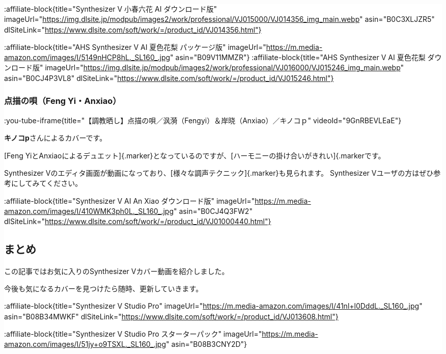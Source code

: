 :affiliate-block{title="Synthesizer V 小春六花 AI ダウンロード版" imageUrl="https://img.dlsite.jp/modpub/images2/work/professional/VJ015000/VJ014356_img_main.webp" asin="B0C3XLJZR5" dlSiteLink="https://www.dlsite.com/soft/work/=/product_id/VJ014356.html"}

:affiliate-block{title="AHS Synthesizer V AI 夏色花梨 パッケージ版" imageUrl="https://m.media-amazon.com/images/I/5149nHCP8hL._SL160_.jpg" asin="B09V11MMZR"}
:affiliate-block{title="AHS Synthesizer V AI 夏色花梨 ダウンロード版" imageUrl="https://img.dlsite.jp/modpub/images2/work/professional/VJ016000/VJ015246_img_main.webp" asin="B0CJ4P3VL8" dlSiteLink="https://www.dlsite.com/soft/work/=/product_id/VJ015246.html"}

### 点描の唄（Feng Yi・Anxiao）

:you-tube-iframe{title="【調教晒し】点描の唄／沨漪（Fengyi）＆岸晓（Anxiao）／キノコｐ" videoId="9GnRBEVLEaE"}

**キノコp**さんによるカバーです。

[Feng YiとAnxiaoによるデュエット]{.marker}となっているのですが、[ハーモニーの掛け合いがきれい]{.markerです。

Synthesizer Vのエディタ画面が動画になっており、[様々な調声テクニック]{.marker}も見られます。
Synthesizer Vユーザの方はぜひ参考にしてみてください。

:affiliate-block{title="Synthesizer V AI An Xiao ダウンロード版" imageUrl="https://m.media-amazon.com/images/I/410WMK3ph0L._SL160_.jpg" asin="B0CJ4Q3FW2" dlSiteLink="https://www.dlsite.com/soft/work/=/product_id/VJ01000440.html"}

## まとめ

この記事ではお気に入りのSynthesizer Vカバー動画を紹介しました。

今後も気になるカバーを見つけたら随時、更新していきます。

:affiliate-block{title="Synthesizer V Studio Pro" imageUrl="https://m.media-amazon.com/images/I/41nl+l0DddL._SL160_.jpg" asin="B08B34MWKF" dlSiteLink="https://www.dlsite.com/soft/work/=/product_id/VJ013608.html"}

:affiliate-block{title="Synthesizer V Studio Pro スターターパック" imageUrl="https://m.media-amazon.com/images/I/51jy+o9TSXL._SL160_.jpg" asin="B08B3CNY2D"}

<DtmSynthesizerVAmazonSearch></DtmSynthesizerVAmazonSearch>

<DtmSynthesizerVDlSiteSearch></DtmSynthesizerVDlSiteSearch>
